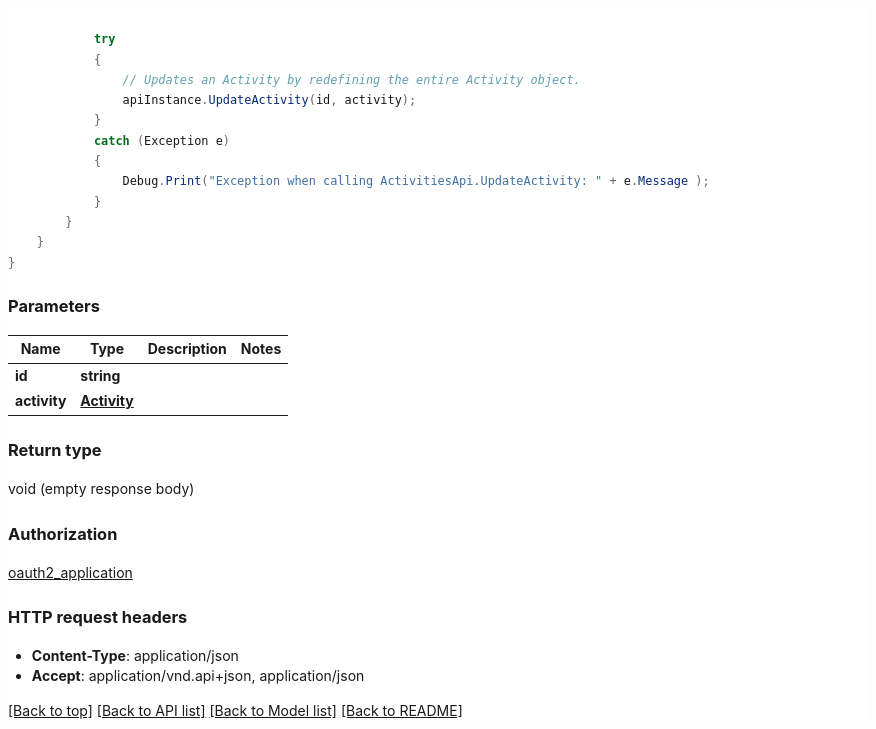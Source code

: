 ```csharp

            try
            {
                // Updates an Activity by redefining the entire Activity object.
                apiInstance.UpdateActivity(id, activity);
            }
            catch (Exception e)
            {
                Debug.Print("Exception when calling ActivitiesApi.UpdateActivity: " + e.Message );
            }
        }
    }
}
```

### Parameters

Name | Type | Description  | Notes
------------- | ------------- | ------------- | -------------
 **id** | **string**|  | 
 **activity** | [**Activity**](Activity.md)|  | 

### Return type

void (empty response body)

### Authorization

[oauth2_application](../README.md#oauth2_application)

### HTTP request headers

 - **Content-Type**: application/json
 - **Accept**: application/vnd.api+json, application/json

[[Back to top]](#) [[Back to API list]](../README.md#documentation-for-api-endpoints) [[Back to Model list]](../README.md#documentation-for-models) [[Back to README]](../README.md)

